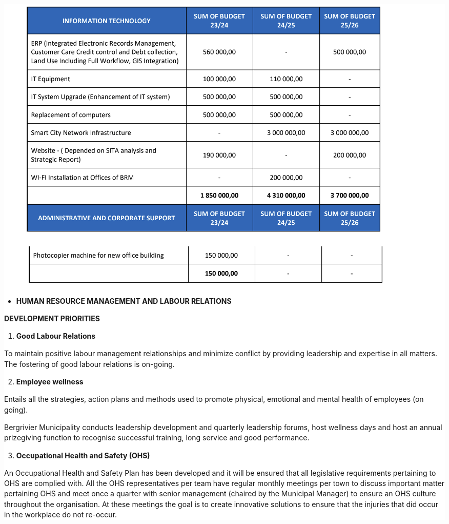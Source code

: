 <figure><img src="../../.gitbook/assets/Screen Shot 2023-05-09 at 12.05.15 PM.png" alt=""><figcaption></figcaption></figure>

<figure><img src="../../.gitbook/assets/Screen Shot 2023-05-09 at 12.05.42 PM.png" alt=""><figcaption></figcaption></figure>

* **HUMAN RESOURCE MANAGEMENT AND LABOUR RELATIONS**

**DEVELOPMENT PRIORITIES**

1. **Good Labour Relations**

To maintain positive labour management relationships and minimize conflict by providing leadership and expertise in all matters. The fostering of good labour relations is on-going.

2. **Employee wellness**

Entails all the strategies, action plans and methods used to promote physical, emotional and mental health of employees (on going).

Bergrivier Municipality conducts leadership development and quarterly leadership forums, host wellness days and host an annual prizegiving function to recognise successful training, long service and good performance.

3. **Occupational Health and Safety (OHS)**

An Occupational Health and Safety Plan has been developed and it will be ensured that all legislative requirements pertaining to OHS are complied with. All the OHS representatives per team have regular monthly meetings per town to discuss important matter pertaining OHS and meet once a quarter with senior management (chaired by the Municipal Manager) to ensure an OHS culture throughout the organisation. At these meetings the goal is to create innovative solutions to ensure that the injuries that did occur in the workplace do not re-occur.
